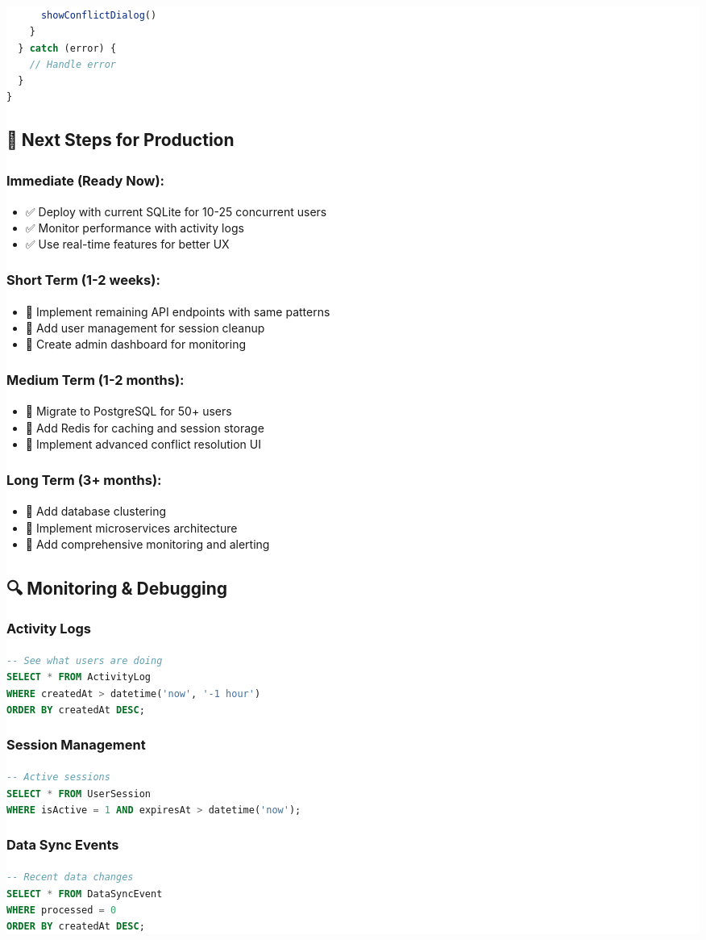 ```typescript
      showConflictDialog()
    }
  } catch (error) {
    // Handle error
  }
}
```

## 🚦 Next Steps for Production

### **Immediate (Ready Now):**
- ✅ Deploy with current SQLite for 10-25 concurrent users
- ✅ Monitor performance with activity logs
- ✅ Use real-time features for better UX

### **Short Term (1-2 weeks):**
- 🔄 Implement remaining API endpoints with same patterns
- 🔄 Add user management for session cleanup
- 🔄 Create admin dashboard for monitoring

### **Medium Term (1-2 months):**
- 🔄 Migrate to PostgreSQL for 50+ users
- 🔄 Add Redis for caching and session storage
- 🔄 Implement advanced conflict resolution UI

### **Long Term (3+ months):**
- 🔄 Add database clustering
- 🔄 Implement microservices architecture
- 🔄 Add comprehensive monitoring and alerting

## 🔍 Monitoring & Debugging

### **Activity Logs**
```sql
-- See what users are doing
SELECT * FROM ActivityLog 
WHERE createdAt > datetime('now', '-1 hour')
ORDER BY createdAt DESC;
```

### **Session Management**
```sql
-- Active sessions
SELECT * FROM UserSession 
WHERE isActive = 1 AND expiresAt > datetime('now');
```

### **Data Sync Events**
```sql
-- Recent data changes
SELECT * FROM DataSyncEvent 
WHERE processed = 0
ORDER BY createdAt DESC;
```

